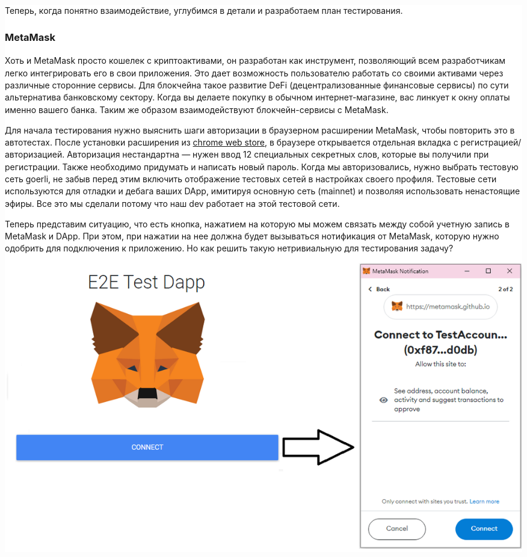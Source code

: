Теперь, когда понятно взаимодействие, углубимся в детали и разработаем план тестирования.

### MetaMask

Хоть и MetaMask просто кошелек с криптоактивами, он разработан как инструмент, позволяющий всем разработчикам легко интегрировать его в свои приложения. Это дает возможность пользователю работать со своими активами через различные сторонние сервисы. Для блокчейна такое развитие DeFi (децентрализованные финансовые сервисы) по сути альтернатива банковскому сектору. Когда вы делаете покупку в обычном интернет-магазине, вас линкует к окну оплаты именно вашего банка. Таким же образом взаимодействуют блокчейн-сервисы с MetaMask.

Для начала тестирования нужно выяснить шаги авторизации в браузерном расширении MetaMask, чтобы повторить это в автотестах. После установки расширения из [chrome web store](https://chrome.google.com/webstore/detail/metamask/nkbihfbeogaeaoehlefnkodbefgpgknn), в браузере открывается отдельная вкладка с регистрацией/авторизацией. Авторизация нестандартна — нужен ввод 12 специальных секретных слов, которые вы получили при регистрации. Также необходимо придумать и написать новый пароль. Когда мы авторизовались, нужно выбрать тестовую сеть goerli, не забыв перед этим включить отображение тестовых сетей в настройках своего профиля. Тестовые сети используются для отладки и дебага ваших DApp, имитируя основную сеть (mainnet) и позволяя использовать ненастоящие эфиры. Все это мы сделали потому что наш dev работает на этой тестовой сети.

Теперь представим ситуацию, что есть кнопка, нажатием на которую мы можем связать между собой учетную запись в MetaMask и DApp. При этом, при нажатии на нее должна будет вызываться нотификация от MetaMask, которую нужно одобрить для подключения к приложению. Но как решить такую нетривиальную для тестирования задачу?

<p align="center">
  <img src="images/testDApp.png" loop=infinite>
</p>
